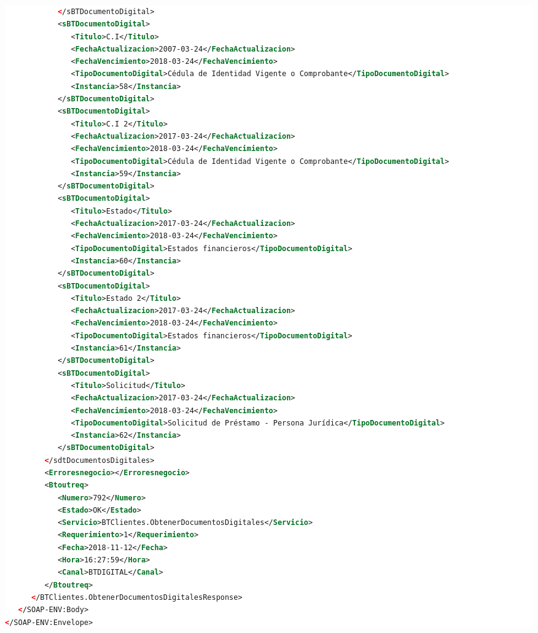 ```xml
            </sBTDocumentoDigital>
            <sBTDocumentoDigital>
               <Titulo>C.I</Titulo>
               <FechaActualizacion>2007-03-24</FechaActualizacion>
               <FechaVencimiento>2018-03-24</FechaVencimiento>
               <TipoDocumentoDigital>Cédula de Identidad Vigente o Comprobante</TipoDocumentoDigital>
               <Instancia>58</Instancia>
            </sBTDocumentoDigital>
            <sBTDocumentoDigital>
               <Titulo>C.I 2</Titulo>
               <FechaActualizacion>2017-03-24</FechaActualizacion>
               <FechaVencimiento>2018-03-24</FechaVencimiento>
               <TipoDocumentoDigital>Cédula de Identidad Vigente o Comprobante</TipoDocumentoDigital>
               <Instancia>59</Instancia>
            </sBTDocumentoDigital>
            <sBTDocumentoDigital>
               <Titulo>Estado</Titulo>
               <FechaActualizacion>2017-03-24</FechaActualizacion>
               <FechaVencimiento>2018-03-24</FechaVencimiento>
               <TipoDocumentoDigital>Estados financieros</TipoDocumentoDigital>
               <Instancia>60</Instancia>
            </sBTDocumentoDigital>
            <sBTDocumentoDigital>
               <Titulo>Estado 2</Titulo>
               <FechaActualizacion>2017-03-24</FechaActualizacion>
               <FechaVencimiento>2018-03-24</FechaVencimiento>
               <TipoDocumentoDigital>Estados financieros</TipoDocumentoDigital>
               <Instancia>61</Instancia>
            </sBTDocumentoDigital>
            <sBTDocumentoDigital>
               <Titulo>Solicitud</Titulo>
               <FechaActualizacion>2017-03-24</FechaActualizacion>
               <FechaVencimiento>2018-03-24</FechaVencimiento>
               <TipoDocumentoDigital>Solicitud de Préstamo - Persona Jurídica</TipoDocumentoDigital>
               <Instancia>62</Instancia>
            </sBTDocumentoDigital>
         </sdtDocumentosDigitales>
         <Erroresnegocio></Erroresnegocio>
         <Btoutreq>
            <Numero>792</Numero>
            <Estado>OK</Estado>
            <Servicio>BTClientes.ObtenerDocumentosDigitales</Servicio>
            <Requerimiento>1</Requerimiento>
            <Fecha>2018-11-12</Fecha>
            <Hora>16:27:59</Hora>
            <Canal>BTDIGITAL</Canal>
         </Btoutreq>
      </BTClientes.ObtenerDocumentosDigitalesResponse>
   </SOAP-ENV:Body>
</SOAP-ENV:Envelope>
```
